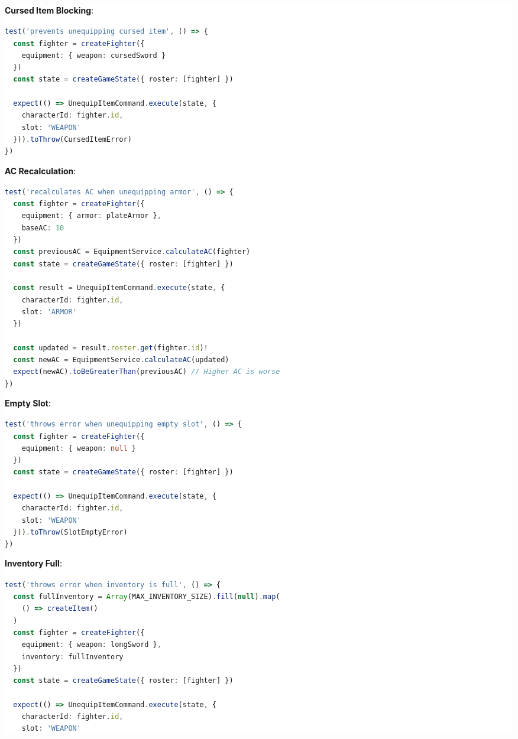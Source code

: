 **Cursed Item Blocking**:
```typescript
test('prevents unequipping cursed item', () => {
  const fighter = createFighter({
    equipment: { weapon: cursedSword }
  })
  const state = createGameState({ roster: [fighter] })

  expect(() => UnequipItemCommand.execute(state, {
    characterId: fighter.id,
    slot: 'WEAPON'
  })).toThrow(CursedItemError)
})
```

**AC Recalculation**:
```typescript
test('recalculates AC when unequipping armor', () => {
  const fighter = createFighter({
    equipment: { armor: plateArmor },
    baseAC: 10
  })
  const previousAC = EquipmentService.calculateAC(fighter)
  const state = createGameState({ roster: [fighter] })

  const result = UnequipItemCommand.execute(state, {
    characterId: fighter.id,
    slot: 'ARMOR'
  })

  const updated = result.roster.get(fighter.id)!
  const newAC = EquipmentService.calculateAC(updated)
  expect(newAC).toBeGreaterThan(previousAC) // Higher AC is worse
})
```

**Empty Slot**:
```typescript
test('throws error when unequipping empty slot', () => {
  const fighter = createFighter({
    equipment: { weapon: null }
  })
  const state = createGameState({ roster: [fighter] })

  expect(() => UnequipItemCommand.execute(state, {
    characterId: fighter.id,
    slot: 'WEAPON'
  })).toThrow(SlotEmptyError)
})
```

**Inventory Full**:
```typescript
test('throws error when inventory is full', () => {
  const fullInventory = Array(MAX_INVENTORY_SIZE).fill(null).map(
    () => createItem()
  )
  const fighter = createFighter({
    equipment: { weapon: longSword },
    inventory: fullInventory
  })
  const state = createGameState({ roster: [fighter] })

  expect(() => UnequipItemCommand.execute(state, {
    characterId: fighter.id,
    slot: 'WEAPON'
```
